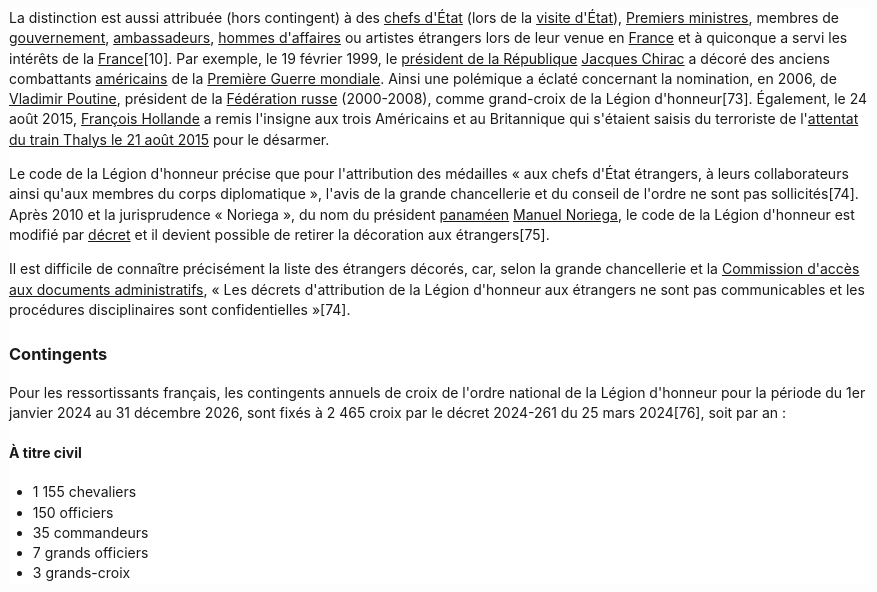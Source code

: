 La distinction est aussi attribuée (hors contingent) à des [chefs
d'État](/wiki/Chef_d%27%C3%89tat "Chef d'État") (lors de la [visite
d'État](/wiki/Visite_d%27%C3%89tat "Visite d'État")), [Premiers
ministres](/wiki/Premier_ministre "Premier ministre"), membres de
[gouvernement](/wiki/Gouvernement "Gouvernement"),
[ambassadeurs](/wiki/Ambassadeur "Ambassadeur"), [hommes
d'affaires](/wiki/Hommes_d%27affaires "Hommes d'affaires") ou artistes
étrangers lors de leur venue en [France](/wiki/France "France") et à quiconque
a servi les intérêts de la [France](/wiki/France "France")[10]. Par exemple,
le 19 février 1999, le [président de la
République](/wiki/Pr%C3%A9sident_de_la_R%C3%A9publique "Président de la
République") [Jacques Chirac](/wiki/Jacques_Chirac "Jacques Chirac") a décoré
des anciens combattants [américains](/wiki/%C3%89tats-Unis "États-Unis") de la
[Première Guerre mondiale](/wiki/Premi%C3%A8re_Guerre_mondiale "Première
Guerre mondiale"). Ainsi une polémique a éclaté concernant la nomination, en
2006, de [Vladimir Poutine](/wiki/Vladimir_Poutine "Vladimir Poutine"),
président de la [Fédération russe](/wiki/F%C3%A9d%C3%A9ration_russe
"Fédération russe") (2000-2008), comme grand-croix de la Légion d'honneur[73].
Également, le 24 août 2015, [François Hollande](/wiki/Fran%C3%A7ois_Hollande
"François Hollande") a remis l'insigne aux trois Américains et au Britannique
qui s'étaient saisis du terroriste de l'[attentat du train Thalys le 21 août
2015](/wiki/Attentat_du_train_Thalys_le_21_ao%C3%BBt_2015 "Attentat du train
Thalys le 21 août 2015") pour le désarmer.

Le code de la Légion d'honneur précise que pour l'attribution des médailles «
aux chefs d'État étrangers, à leurs collaborateurs ainsi qu'aux membres du
corps diplomatique », l'avis de la grande chancellerie et du conseil de
l'ordre ne sont pas sollicités[74]. Après 2010 et la jurisprudence « Noriega
», du nom du président [panaméen](/wiki/Panama "Panama") [Manuel
Noriega](/wiki/Manuel_Noriega "Manuel Noriega"), le code de la Légion
d'honneur est modifié par [décret](/wiki/D%C3%A9cret_en_France "Décret en
France") et il devient possible de retirer la décoration aux étrangers[75].

Il est difficile de connaître précisément la liste des étrangers décorés, car,
selon la grande chancellerie et la [Commission d'accès aux documents
administratifs](/wiki/Commission_d%27acc%C3%A8s_aux_documents_administratifs
"Commission d'accès aux documents administratifs"), « Les décrets
d'attribution de la Légion d'honneur aux étrangers ne sont pas communicables
et les procédures disciplinaires sont confidentielles »[74].

### Contingents

Pour les ressortissants français, les contingents annuels de croix de l'ordre
national de la Légion d'honneur pour la période du 1er janvier 2024 au 31
décembre 2026, sont fixés à 2 465 croix par le décret 2024-261 du 25 mars
2024[76], soit par an :

#### À titre civil

  * 1 155 chevaliers
  * 150 officiers
  * 35 commandeurs
  * 7 grands officiers
  * 3 grands-croix
